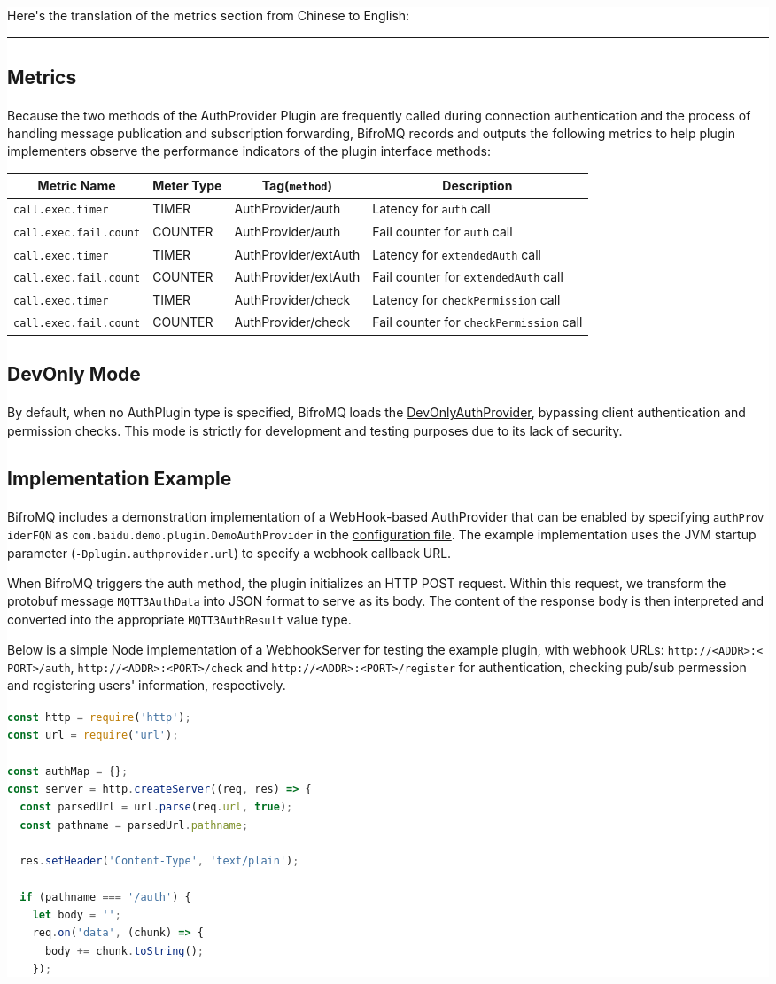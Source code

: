 Here's the translation of the metrics section from Chinese to English:

---

## Metrics

Because the two methods of the AuthProvider Plugin are frequently called during connection authentication and the process of handling message publication and subscription forwarding, BifroMQ records and outputs the following metrics to help
plugin implementers observe the performance indicators of the plugin interface methods:

| Metric Name            | Meter Type | Tag(`method`)        | Description                             |
|------------------------|------------|----------------------|-----------------------------------------|
| `call.exec.timer`      | TIMER      | AuthProvider/auth    | Latency for `auth` call                 |
| `call.exec.fail.count` | COUNTER    | AuthProvider/auth    | Fail counter for `auth` call            |
| `call.exec.timer`      | TIMER      | AuthProvider/extAuth | Latency for `extendedAuth` call         |
| `call.exec.fail.count` | COUNTER    | AuthProvider/extAuth | Fail counter for `extendedAuth` call    |
| `call.exec.timer`      | TIMER      | AuthProvider/check   | Latency for `checkPermission` call      |
| `call.exec.fail.count` | COUNTER    | AuthProvider/check   | Fail counter for `checkPermission` call |

## DevOnly Mode

By default, when no AuthPlugin type is specified, BifroMQ loads the [DevOnlyAuthProvider](https://github.com/bifromqio/bifromq/blob/main/bifromq-server/src/main/java/com/baidu/bifromq/server/service/authprovider/DevOnlyAuthProvider.java),
bypassing client authentication and permission checks. This mode is strictly for development and testing purposes due to its lack of security.

## Implementation Example

BifroMQ includes a demonstration implementation of a WebHook-based AuthProvider that can be enabled by specifying `authProviderFQN` as `com.baidu.demo.plugin.DemoAuthProvider` in
the [configuration file](../../07_admin_guide/01_configuration/intro.md). The example implementation uses the JVM startup parameter (`-Dplugin.authprovider.url`) to specify a webhook callback URL.

When BifroMQ triggers the auth method, the plugin initializes an HTTP POST request. Within this request, we transform the protobuf message `MQTT3AuthData` into JSON format to serve as its body. The content of the response body is then interpreted and converted into the appropriate `MQTT3AuthResult` value type.

Below is a simple Node implementation of a WebhookServer for testing the example plugin, with webhook URLs: `http://<ADDR>:<PORT>/auth`, `http://<ADDR>:<PORT>/check` and `http://<ADDR>:<PORT>/register` for authentication, checking pub/sub permession and registering users' information,
respectively.


```js
const http = require('http');
const url = require('url'); 

const authMap = {};
const server = http.createServer((req, res) => {
  const parsedUrl = url.parse(req.url, true);
  const pathname = parsedUrl.pathname;

  res.setHeader('Content-Type', 'text/plain');

  if (pathname === '/auth') {
    let body = '';
    req.on('data', (chunk) => {
      body += chunk.toString();
    });
```